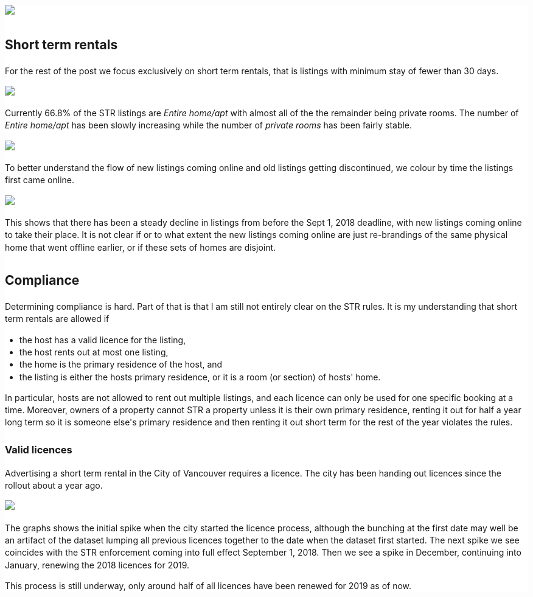 <img src="/posts/2019-03-02-airbnb-updates_files/figure-html/unnamed-chunk-7-1.png" width="864" />

## Short term rentals
For the rest of the post we focus exclusively on short term rentals, that is listings with minimum stay of fewer than 30 days.

<img src="/posts/2019-03-02-airbnb-updates_files/figure-html/unnamed-chunk-8-1.png" width="864" />

Currently 66.8% of the STR listings are *Entire home/apt* with almost all of the the remainder being private rooms. The number of *Entire home/apt* has been slowly increasing while the number of *private rooms* has been fairly stable.

<img src="/posts/2019-03-02-airbnb-updates_files/figure-html/airbnb-room-type-map-1.png" width="864" />

To better understand the flow of new listings coming online and old listings getting discontinued, we colour by time the listings first came online.

<img src="/posts/2019-03-02-airbnb-updates_files/figure-html/unnamed-chunk-9-1.png" width="864" />

This shows that there has been a steady decline in listings from before the Sept 1, 2018 deadline, with new listings coming online to take their place. It is not clear if or to what extent the new listings coming online are just re-brandings of the same physical home that went offline earlier, or if these sets of homes are disjoint.

## Compliance
Determining compliance is hard. Part of that is that I am still not entirely clear on the STR rules. It is my understanding that short term rentals are allowed if 

* the host has a valid licence for the listing,
* the host rents out at most one listing,
* the home is the primary residence of the host, and
* the listing is either the hosts primary residence, or it is a room (or section) of hosts' home.

In particular, hosts are not allowed to rent out multiple listings, and each licence can only be used for one specific booking at a time. Moreover, owners of a property cannot STR a property unless it is their own primary residence, renting it out for half a year long term so it is someone else's primary residence and then renting it out short term for the rest of the year violates the rules.

### Valid licences
Advertising a short term rental in the City of Vancouver requires a licence. The city has been handing out licences since the rollout about a year ago.

<img src="/posts/2019-03-02-airbnb-updates_files/figure-html/unnamed-chunk-10-1.png" width="864" />

The graphs shows the initial spike when the city started the licence process, although the bunching at the first date may well be an artifact of the dataset lumping all previous licences together to the date when the dataset first started. The next spike we see coincides with the STR enforcement coming into full effect September 1, 2018. Then we see a spike in December, continuing into January, renewing the 2018 licences for 2019.

This process is still underway, only around half of all licences have been renewed for 2019 as of now.
